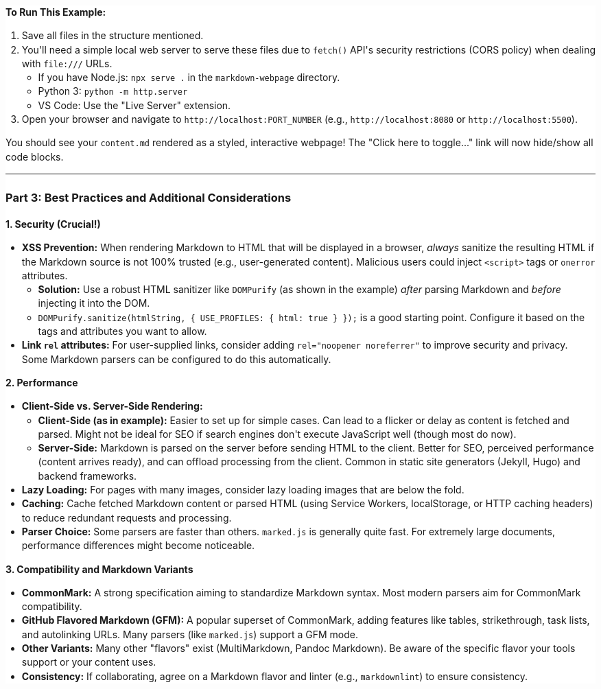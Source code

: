 **To Run This Example:**

1.  Save all files in the structure mentioned.
2.  You'll need a simple local web server to serve these files due to `fetch()` API's security restrictions (CORS policy) when dealing with `file:///` URLs.
    *   If you have Node.js: `npx serve .` in the `markdown-webpage` directory.
    *   Python 3: `python -m http.server`
    *   VS Code: Use the "Live Server" extension.
3.  Open your browser and navigate to `http://localhost:PORT_NUMBER` (e.g., `http://localhost:8080` or `http://localhost:5500`).

You should see your `content.md` rendered as a styled, interactive webpage! The "Click here to toggle..." link will now hide/show all code blocks.

---

### Part 3: Best Practices and Additional Considerations

**1. Security (Crucial!)**

*   **XSS Prevention:** When rendering Markdown to HTML that will be displayed in a browser, *always* sanitize the resulting HTML if the Markdown source is not 100% trusted (e.g., user-generated content). Malicious users could inject `<script>` tags or `onerror` attributes.
    *   **Solution:** Use a robust HTML sanitizer like `DOMPurify` (as shown in the example) *after* parsing Markdown and *before* injecting it into the DOM.
    *   `DOMPurify.sanitize(htmlString, { USE_PROFILES: { html: true } });` is a good starting point. Configure it based on the tags and attributes you want to allow.
*   **Link `rel` attributes:** For user-supplied links, consider adding `rel="noopener noreferrer"` to improve security and privacy. Some Markdown parsers can be configured to do this automatically.

**2. Performance**

*   **Client-Side vs. Server-Side Rendering:**
    *   **Client-Side (as in example):** Easier to set up for simple cases. Can lead to a flicker or delay as content is fetched and parsed. Might not be ideal for SEO if search engines don't execute JavaScript well (though most do now).
    *   **Server-Side:** Markdown is parsed on the server before sending HTML to the client. Better for SEO, perceived performance (content arrives ready), and can offload processing from the client. Common in static site generators (Jekyll, Hugo) and backend frameworks.
*   **Lazy Loading:** For pages with many images, consider lazy loading images that are below the fold.
*   **Caching:** Cache fetched Markdown content or parsed HTML (using Service Workers, localStorage, or HTTP caching headers) to reduce redundant requests and processing.
*   **Parser Choice:** Some parsers are faster than others. `marked.js` is generally quite fast. For extremely large documents, performance differences might become noticeable.

**3. Compatibility and Markdown Variants**

*   **CommonMark:** A strong specification aiming to standardize Markdown syntax. Most modern parsers aim for CommonMark compatibility.
*   **GitHub Flavored Markdown (GFM):** A popular superset of CommonMark, adding features like tables, strikethrough, task lists, and autolinking URLs. Many parsers (like `marked.js`) support a GFM mode.
*   **Other Variants:** Many other "flavors" exist (MultiMarkdown, Pandoc Markdown). Be aware of the specific flavor your tools support or your content uses.
*   **Consistency:** If collaborating, agree on a Markdown flavor and linter (e.g., `markdownlint`) to ensure consistency.

